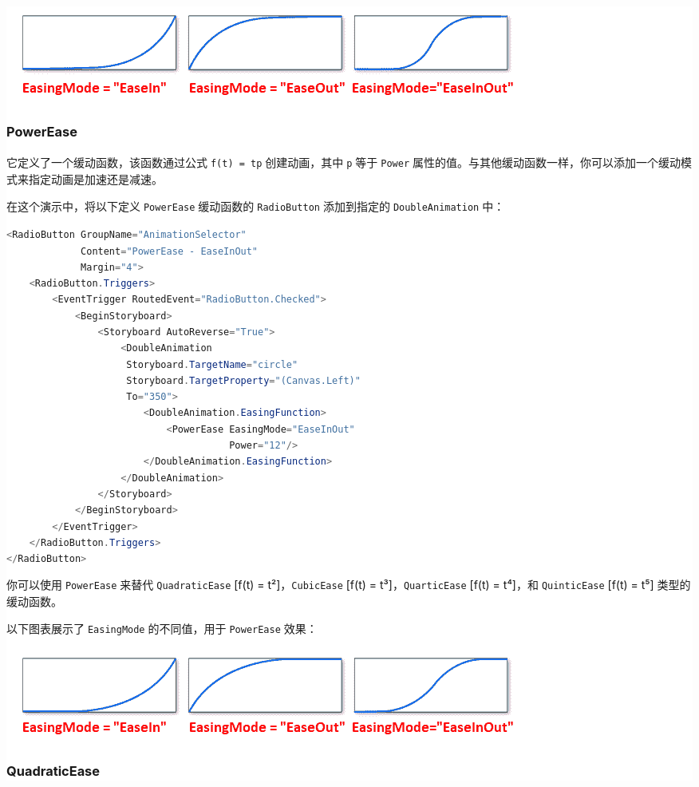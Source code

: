![](img/5141208a-c2db-4f71-a24a-7440aab2ec36.png)

### PowerEase

它定义了一个缓动函数，该函数通过公式 `f(t) = tp` 创建动画，其中 `p` 等于 `Power` 属性的值。与其他缓动函数一样，你可以添加一个缓动模式来指定动画是加速还是减速。

在这个演示中，将以下定义 `PowerEase` 缓动函数的 `RadioButton` 添加到指定的 `DoubleAnimation` 中：

```cs
<RadioButton GroupName="AnimationSelector" 
             Content="PowerEase - EaseInOut" 
             Margin="4"> 
    <RadioButton.Triggers> 
        <EventTrigger RoutedEvent="RadioButton.Checked"> 
            <BeginStoryboard> 
                <Storyboard AutoReverse="True"> 
                    <DoubleAnimation  
                     Storyboard.TargetName="circle" 
                     Storyboard.TargetProperty="(Canvas.Left)" 
                     To="350"> 
                        <DoubleAnimation.EasingFunction> 
                            <PowerEase EasingMode="EaseInOut" 
                                       Power="12"/> 
                        </DoubleAnimation.EasingFunction> 
                    </DoubleAnimation> 
                </Storyboard> 
            </BeginStoryboard> 
        </EventTrigger> 
    </RadioButton.Triggers> 
</RadioButton> 
```

你可以使用 `PowerEase` 来替代 `QuadraticEase` [f(t) = t²]，`CubicEase` [f(t) = t³]，`QuarticEase` [f(t) = t⁴]，和 `QuinticEase` [f(t) = t⁵] 类型的缓动函数。

以下图表展示了 `EasingMode` 的不同值，用于 `PowerEase` 效果：

![](img/3fffc620-49dc-4af9-995f-d601a9051ed0.png)

### QuadraticEase

